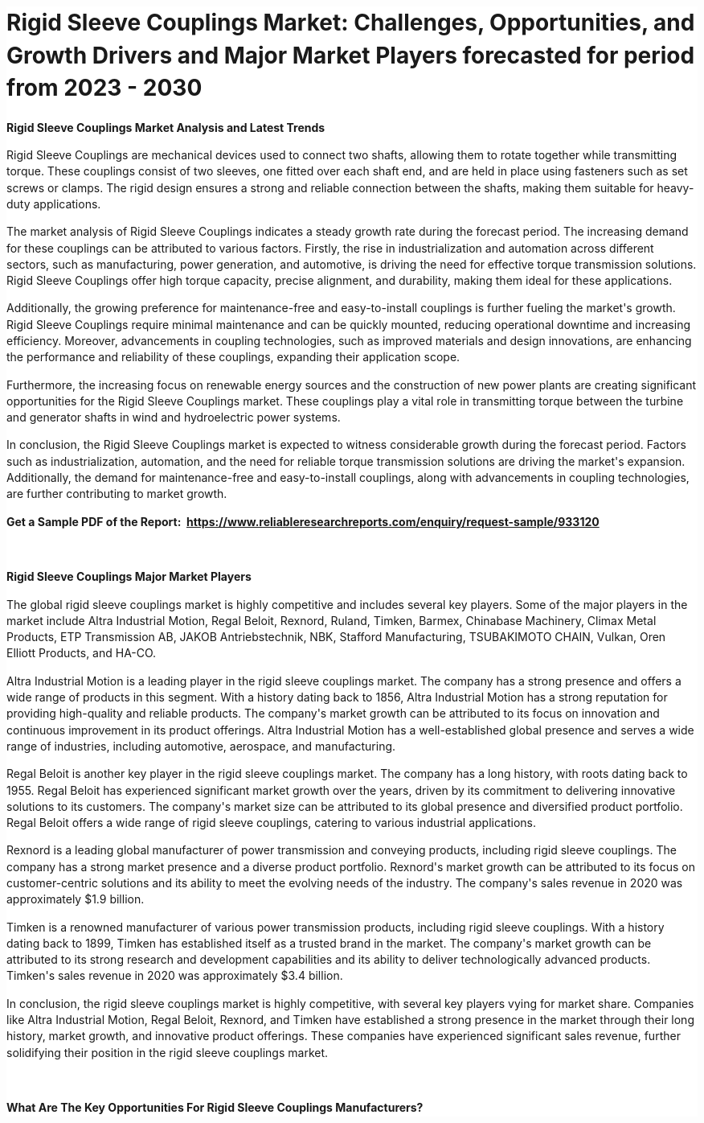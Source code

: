 <p><h1>Rigid Sleeve Couplings Market: Challenges, Opportunities, and Growth Drivers and Major Market Players forecasted for period from 2023 - 2030</h1></p><p><strong>Rigid Sleeve Couplings Market Analysis and Latest Trends</strong></p>
<p><p>Rigid Sleeve Couplings are mechanical devices used to connect two shafts, allowing them to rotate together while transmitting torque. These couplings consist of two sleeves, one fitted over each shaft end, and are held in place using fasteners such as set screws or clamps. The rigid design ensures a strong and reliable connection between the shafts, making them suitable for heavy-duty applications.</p><p>The market analysis of Rigid Sleeve Couplings indicates a steady growth rate during the forecast period. The increasing demand for these couplings can be attributed to various factors. Firstly, the rise in industrialization and automation across different sectors, such as manufacturing, power generation, and automotive, is driving the need for effective torque transmission solutions. Rigid Sleeve Couplings offer high torque capacity, precise alignment, and durability, making them ideal for these applications.</p><p>Additionally, the growing preference for maintenance-free and easy-to-install couplings is further fueling the market's growth. Rigid Sleeve Couplings require minimal maintenance and can be quickly mounted, reducing operational downtime and increasing efficiency. Moreover, advancements in coupling technologies, such as improved materials and design innovations, are enhancing the performance and reliability of these couplings, expanding their application scope.</p><p>Furthermore, the increasing focus on renewable energy sources and the construction of new power plants are creating significant opportunities for the Rigid Sleeve Couplings market. These couplings play a vital role in transmitting torque between the turbine and generator shafts in wind and hydroelectric power systems.</p><p>In conclusion, the Rigid Sleeve Couplings market is expected to witness considerable growth during the forecast period. Factors such as industrialization, automation, and the need for reliable torque transmission solutions are driving the market's expansion. Additionally, the demand for maintenance-free and easy-to-install couplings, along with advancements in coupling technologies, are further contributing to market growth.</p></p>
<p><strong>Get a Sample PDF of the Report:&nbsp; <a href="https://www.reliableresearchreports.com/enquiry/request-sample/933120">https://www.reliableresearchreports.com/enquiry/request-sample/933120</a></strong></p>
<p>&nbsp;</p>
<p><strong>Rigid Sleeve Couplings Major Market Players</strong></p>
<p><p>The global rigid sleeve couplings market is highly competitive and includes several key players. Some of the major players in the market include Altra Industrial Motion, Regal Beloit, Rexnord, Ruland, Timken, Barmex, Chinabase Machinery, Climax Metal Products, ETP Transmission AB, JAKOB Antriebstechnik, NBK, Stafford Manufacturing, TSUBAKIMOTO CHAIN, Vulkan, Oren Elliott Products, and HA-CO.</p><p>Altra Industrial Motion is a leading player in the rigid sleeve couplings market. The company has a strong presence and offers a wide range of products in this segment. With a history dating back to 1856, Altra Industrial Motion has a strong reputation for providing high-quality and reliable products. The company's market growth can be attributed to its focus on innovation and continuous improvement in its product offerings. Altra Industrial Motion has a well-established global presence and serves a wide range of industries, including automotive, aerospace, and manufacturing.</p><p>Regal Beloit is another key player in the rigid sleeve couplings market. The company has a long history, with roots dating back to 1955. Regal Beloit has experienced significant market growth over the years, driven by its commitment to delivering innovative solutions to its customers. The company's market size can be attributed to its global presence and diversified product portfolio. Regal Beloit offers a wide range of rigid sleeve couplings, catering to various industrial applications.</p><p>Rexnord is a leading global manufacturer of power transmission and conveying products, including rigid sleeve couplings. The company has a strong market presence and a diverse product portfolio. Rexnord's market growth can be attributed to its focus on customer-centric solutions and its ability to meet the evolving needs of the industry. The company's sales revenue in 2020 was approximately $1.9 billion.</p><p>Timken is a renowned manufacturer of various power transmission products, including rigid sleeve couplings. With a history dating back to 1899, Timken has established itself as a trusted brand in the market. The company's market growth can be attributed to its strong research and development capabilities and its ability to deliver technologically advanced products. Timken's sales revenue in 2020 was approximately $3.4 billion.</p><p>In conclusion, the rigid sleeve couplings market is highly competitive, with several key players vying for market share. Companies like Altra Industrial Motion, Regal Beloit, Rexnord, and Timken have established a strong presence in the market through their long history, market growth, and innovative product offerings. These companies have experienced significant sales revenue, further solidifying their position in the rigid sleeve couplings market.</p></p>
<p>&nbsp;</p>
<p><strong>What Are The Key Opportunities For Rigid Sleeve Couplings Manufacturers?</strong></p>